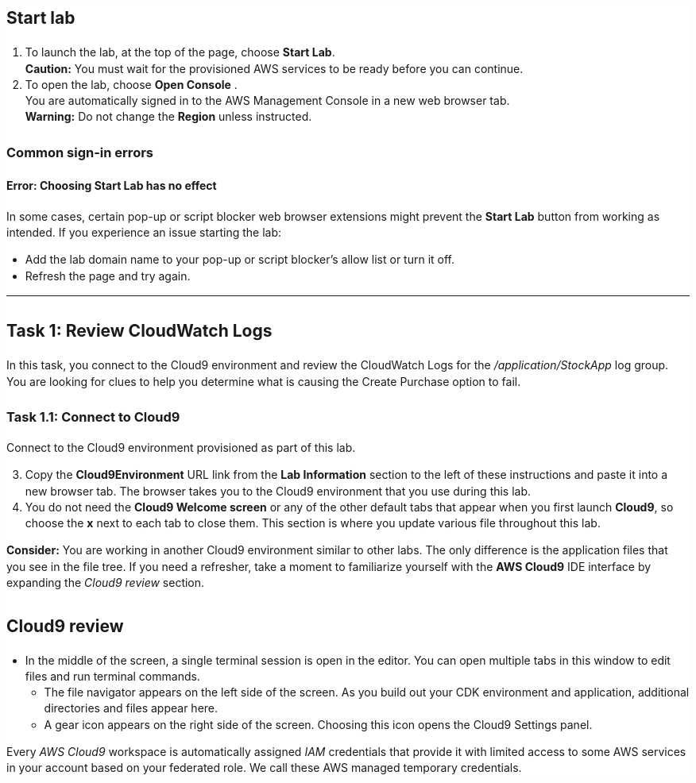 ## **Start lab**

1. To launch the lab, at the top of the page, choose **Start Lab**.  
    **Caution:** You must wait for the provisioned AWS services to be ready before you can continue.  
2. To open the lab, choose **Open Console** .  
   You are automatically signed in to the AWS Management Console in a new web browser tab.  
    **Warning:** Do not change the **Region** unless instructed.

### **Common sign-in errors**

#### **Error: Choosing Start Lab has no effect**

In some cases, certain pop-up or script blocker web browser extensions might prevent the **Start Lab** button from working as intended. If you experience an issue starting the lab:

* Add the lab domain name to your pop-up or script blocker’s allow list or turn it off.  
* Refresh the page and try again.

---

## **Task 1: Review CloudWatch Logs**

In this task, you connect to the Cloud9 environment and review the CloudWatch Logs for the */application/StockApp* log group. You are looking for clues to help you determine what is causing the Create Purchase option to fail.

### **Task 1.1: Connect to Cloud9**

Connect to the Cloud9 environment provisioned as part of this lab.

3. Copy the **Cloud9Environment** URL link from the **Lab Information** section to the left of these instructions and paste it into a new browser tab. The browser takes you to the Cloud9 environment that you use during this lab.  
4. You do not need the **Cloud9 Welcome screen** or any of the other default tabs that appear when you first launch **Cloud9**, so choose the **x** next to each tab to close them. This section is where you update various file throughout this lab.

 **Consider:** You are working in another Cloud9 environment similar to other labs. The only difference is the application files that you see in the file tree. If you need a refresher, take a moment to familiarize yourself with the **AWS Cloud9** IDE interface by expanding the *Cloud9 review* section.

## **Cloud9 review**

* In the middle of the screen, a single terminal session is open in the editor. You can open multiple tabs in this window to edit files and run terminal commands.  
  * The file navigator appears on the left side of the screen. As you build out your CDK environment and application, additional directories and files appear here.  
  * A gear icon appears on the right side of the screen. Choosing this icon opens the Cloud9 Settings panel.

Every *AWS Cloud9* workspace is automatically assigned *IAM* credentials that provide it with limited access to some AWS services in your account based on your federated role. We call these AWS managed temporary credentials.
